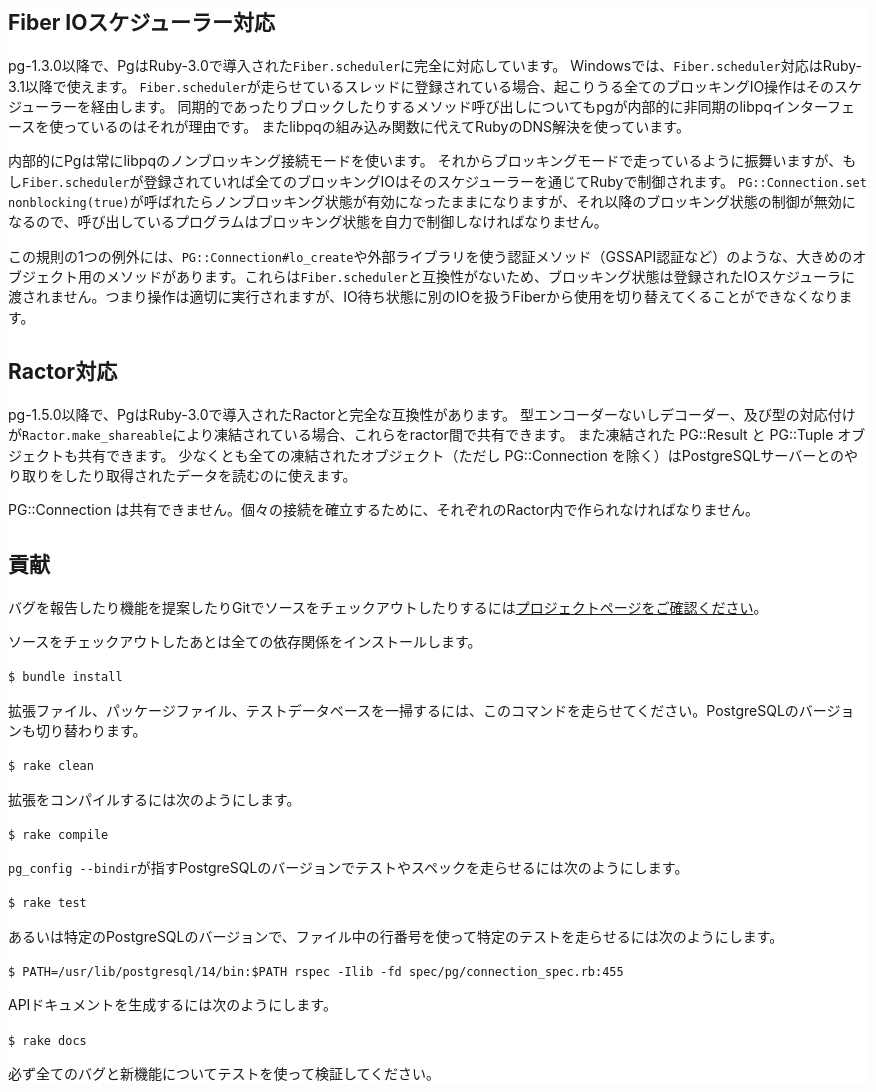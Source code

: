 
## Fiber IOスケジューラー対応

pg-1.3.0以降で、PgはRuby-3.0で導入された`Fiber.scheduler`に完全に対応しています。
Windowsでは、`Fiber.scheduler`対応はRuby-3.1以降で使えます。
`Fiber.scheduler`が走らせているスレッドに登録されている場合、起こりうる全てのブロッキングIO操作はそのスケジューラーを経由します。
同期的であったりブロックしたりするメソッド呼び出しについてもpgが内部的に非同期のlibpqインターフェースを使っているのはそれが理由です。
またlibpqの組み込み関数に代えてRubyのDNS解決を使っています。

内部的にPgは常にlibpqのノンブロッキング接続モードを使います。
それからブロッキングモードで走っているように振舞いますが、もし`Fiber.scheduler`が登録されていれば全てのブロッキングIOはそのスケジューラーを通じてRubyで制御されます。
`PG::Connection.setnonblocking(true)`が呼ばれたらノンブロッキング状態が有効になったままになりますが、それ以降のブロッキング状態の制御が無効になるので、呼び出しているプログラムはブロッキング状態を自力で制御しなければなりません。

この規則の1つの例外には、`PG::Connection#lo_create`や外部ライブラリを使う認証メソッド（GSSAPI認証など）のような、大きめのオブジェクト用のメソッドがあります。これらは`Fiber.scheduler`と互換性がないため、ブロッキング状態は登録されたIOスケジューラに渡されません。つまり操作は適切に実行されますが、IO待ち状態に別のIOを扱うFiberから使用を切り替えてくることができなくなります。


## Ractor対応

pg-1.5.0以降で、PgはRuby-3.0で導入されたRactorと完全な互換性があります。
型エンコーダーないしデコーダー、及び型の対応付けが`Ractor.make_shareable`により凍結されている場合、これらをractor間で共有できます。
また凍結された PG::Result と PG::Tuple オブジェクトも共有できます。
少なくとも全ての凍結されたオブジェクト（ただし PG::Connection
を除く）はPostgreSQLサーバーとのやり取りをしたり取得されたデータを読むのに使えます。

PG::Connection は共有できません。個々の接続を確立するために、それぞれのRactor内で作られなければなりません。


## 貢献

バグを報告したり機能を提案したりGitでソースをチェックアウトしたりするには[プロジェクトページをご確認ください](https://github.com/ged/ruby-pg)。

ソースをチェックアウトしたあとは全ての依存関係をインストールします。

    $ bundle install

拡張ファイル、パッケージファイル、テストデータベースを一掃するには、このコマンドを走らせてください。PostgreSQLのバージョンも切り替わります。

    $ rake clean

拡張をコンパイルするには次のようにします。

    $ rake compile

`pg_config --bindir`が指すPostgreSQLのバージョンでテストやスペックを走らせるには次のようにします。

    $ rake test

あるいは特定のPostgreSQLのバージョンで、ファイル中の行番号を使って特定のテストを走らせるには次のようにします。

    $ PATH=/usr/lib/postgresql/14/bin:$PATH rspec -Ilib -fd spec/pg/connection_spec.rb:455

APIドキュメントを生成するには次のようにします。

    $ rake docs

必ず全てのバグと新機能についてテストを使って検証してください。
